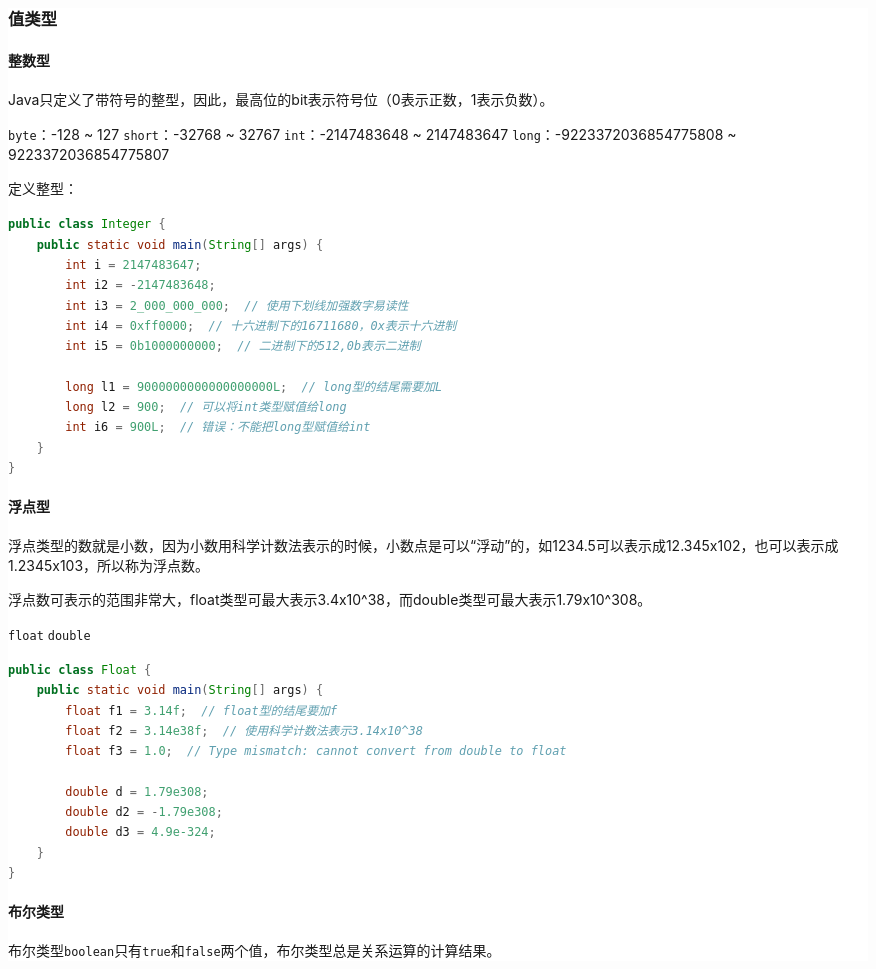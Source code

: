 ### 值类型

#### 整数型

Java只定义了带符号的整型，因此，最高位的bit表示符号位（0表示正数，1表示负数）。

`byte`：-128 ~ 127
`short`：-32768 ~ 32767
`int`：-2147483648 ~ 2147483647
`long`：-9223372036854775808 ~ 9223372036854775807

定义整型：

```java
public class Integer {
    public static void main(String[] args) {
        int i = 2147483647;
        int i2 = -2147483648;
        int i3 = 2_000_000_000;  // 使用下划线加强数字易读性
        int i4 = 0xff0000;  // 十六进制下的16711680，0x表示十六进制
        int i5 = 0b1000000000;  // 二进制下的512,0b表示二进制

        long l1 = 9000000000000000000L;  // long型的结尾需要加L
        long l2 = 900;  // 可以将int类型赋值给long
        int i6 = 900L;  // 错误：不能把long型赋值给int
    }
}
```

#### 浮点型

浮点类型的数就是小数，因为小数用科学计数法表示的时候，小数点是可以“浮动”的，如1234.5可以表示成12.345x102，也可以表示成1.2345x103，所以称为浮点数。

浮点数可表示的范围非常大，float类型可最大表示3.4x10^38，而double类型可最大表示1.79x10^308。

`float`
`double`

```java
public class Float {
    public static void main(String[] args) {
        float f1 = 3.14f;  // float型的结尾要加f
        float f2 = 3.14e38f;  // 使用科学计数法表示3.14x10^38
        float f3 = 1.0;  // Type mismatch: cannot convert from double to float

        double d = 1.79e308;
        double d2 = -1.79e308;
        double d3 = 4.9e-324;
    }
}
```

#### 布尔类型

布尔类型`boolean`只有`true`和`false`两个值，布尔类型总是关系运算的计算结果。
